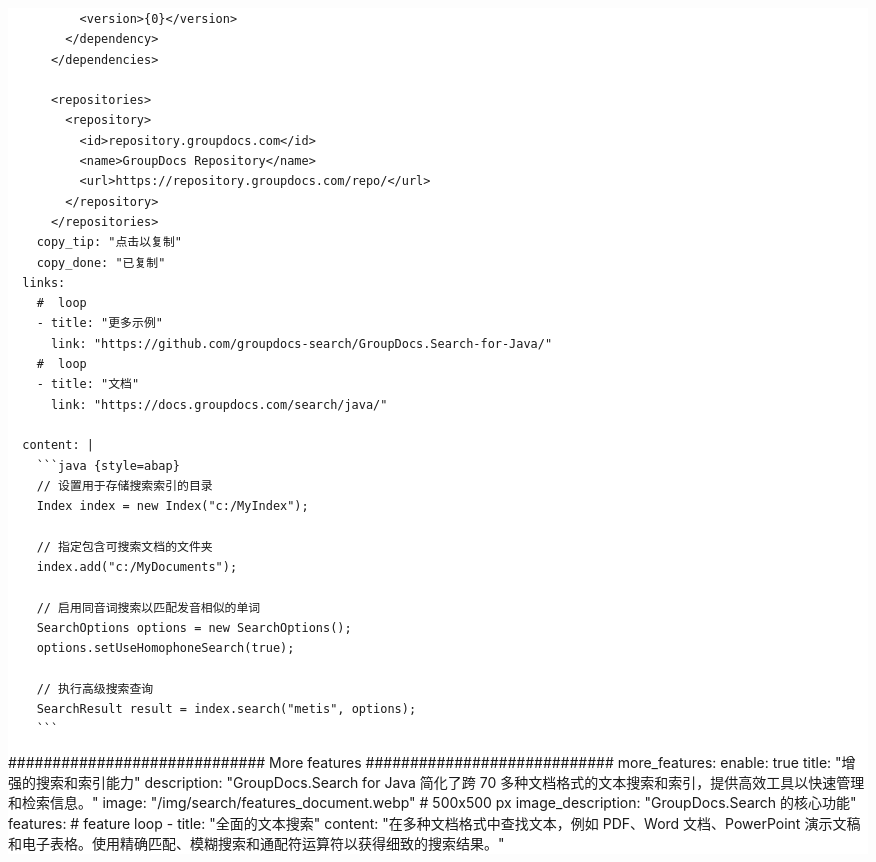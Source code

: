               <version>{0}</version>
            </dependency>
          </dependencies>

          <repositories>
            <repository>
              <id>repository.groupdocs.com</id>
              <name>GroupDocs Repository</name>
              <url>https://repository.groupdocs.com/repo/</url>
            </repository>
          </repositories>
        copy_tip: "点击以复制"
        copy_done: "已复制"
      links:
        #  loop
        - title: "更多示例"
          link: "https://github.com/groupdocs-search/GroupDocs.Search-for-Java/"
        #  loop
        - title: "文档"
          link: "https://docs.groupdocs.com/search/java/"
          
      content: |
        ```java {style=abap}
        // 设置用于存储搜索索引的目录
        Index index = new Index("c:/MyIndex");

        // 指定包含可搜索文档的文件夹
        index.add("c:/MyDocuments");

        // 启用同音词搜索以匹配发音相似的单词
        SearchOptions options = new SearchOptions();
        options.setUseHomophoneSearch(true);

        // 执行高级搜索查询
        SearchResult result = index.search("metis", options);
        ```            

############################# More features ############################
more_features:
  enable: true
  title: "增强的搜索和索引能力"
  description: "GroupDocs.Search for Java 简化了跨 70 多种文档格式的文本搜索和索引，提供高效工具以快速管理和检索信息。"
  image: "/img/search/features_document.webp" # 500x500 px
  image_description: "GroupDocs.Search 的核心功能"
  features:
    # feature loop
    - title: "全面的文本搜索"
      content: "在多种文档格式中查找文本，例如 PDF、Word 文档、PowerPoint 演示文稿和电子表格。使用精确匹配、模糊搜索和通配符运算符以获得细致的搜索结果。"
